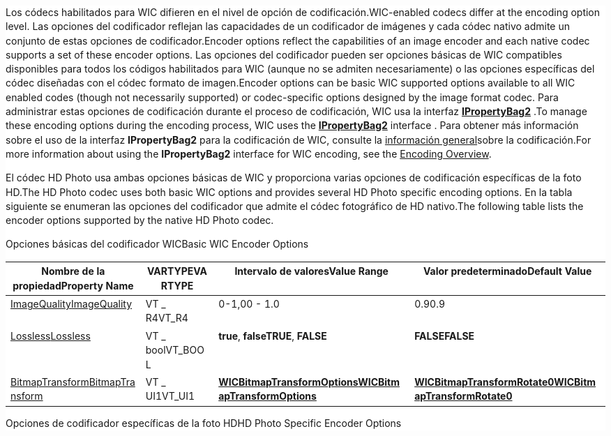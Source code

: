 <span data-ttu-id="98991-141">Los códecs habilitados para WIC difieren en el nivel de opción de codificación.</span><span class="sxs-lookup"><span data-stu-id="98991-141">WIC-enabled codecs differ at the encoding option level.</span></span> <span data-ttu-id="98991-142">Las opciones del codificador reflejan las capacidades de un codificador de imágenes y cada códec nativo admite un conjunto de estas opciones de codificador.</span><span class="sxs-lookup"><span data-stu-id="98991-142">Encoder options reflect the capabilities of an image encoder and each native codec supports a set of these encoder options.</span></span> <span data-ttu-id="98991-143">Las opciones del codificador pueden ser opciones básicas de WIC compatibles disponibles para todos los códigos habilitados para WIC (aunque no se admiten necesariamente) o las opciones específicas del códec diseñadas con el códec formato de imagen.</span><span class="sxs-lookup"><span data-stu-id="98991-143">Encoder options can be basic WIC supported options available to all WIC enabled codes (though not necessarily supported) or codec-specific options designed by the image format codec.</span></span> <span data-ttu-id="98991-144">Para administrar estas opciones de codificación durante el proceso de codificación, WIC usa la interfaz [**IPropertyBag2**](/previous-versions/windows/internet-explorer/ie-developer/platform-apis/aa768192(v=vs.85)) .</span><span class="sxs-lookup"><span data-stu-id="98991-144">To manage these encoding options during the encoding process, WIC uses the [**IPropertyBag2**](/previous-versions/windows/internet-explorer/ie-developer/platform-apis/aa768192(v=vs.85)) interface .</span></span> <span data-ttu-id="98991-145">Para obtener más información sobre el uso de la interfaz **IPropertyBag2** para la codificación de WIC, consulte la [información general](-wic-creating-encoder.md)sobre la codificación.</span><span class="sxs-lookup"><span data-stu-id="98991-145">For more information about using the **IPropertyBag2** interface for WIC encoding, see the [Encoding Overview](-wic-creating-encoder.md).</span></span>

<span data-ttu-id="98991-146">El códec HD Photo usa ambas opciones básicas de WIC y proporciona varias opciones de codificación específicas de la foto HD.</span><span class="sxs-lookup"><span data-stu-id="98991-146">The HD Photo codec uses both basic WIC options and provides several HD Photo specific encoding options.</span></span> <span data-ttu-id="98991-147">En la tabla siguiente se enumeran las opciones del codificador que admite el códec fotográfico de HD nativo.</span><span class="sxs-lookup"><span data-stu-id="98991-147">The following table lists the encoder options supported by the native HD Photo codec.</span></span>

<span data-ttu-id="98991-148">Opciones básicas del codificador WIC</span><span class="sxs-lookup"><span data-stu-id="98991-148">Basic WIC Encoder Options</span></span>

| <span data-ttu-id="98991-149">Nombre de la propiedad</span><span class="sxs-lookup"><span data-stu-id="98991-149">Property Name</span></span> | <span data-ttu-id="98991-150">VARTYPE</span><span class="sxs-lookup"><span data-stu-id="98991-150">VARTYPE</span></span> | <span data-ttu-id="98991-151">Intervalo de valores</span><span class="sxs-lookup"><span data-stu-id="98991-151">Value Range</span></span> | <span data-ttu-id="98991-152">Valor predeterminado</span><span class="sxs-lookup"><span data-stu-id="98991-152">Default Value</span></span> |
|---------------|---------|-------------|---------------|
| [<span data-ttu-id="98991-153">ImageQuality</span><span class="sxs-lookup"><span data-stu-id="98991-153">ImageQuality</span></span>](#imagequality-option) | <span data-ttu-id="98991-154">VT \_ R4</span><span class="sxs-lookup"><span data-stu-id="98991-154">VT\_R4</span></span> | <span data-ttu-id="98991-155">0-1,0</span><span class="sxs-lookup"><span data-stu-id="98991-155">0 - 1.0</span></span> | <span data-ttu-id="98991-156">0.9</span><span class="sxs-lookup"><span data-stu-id="98991-156">0.9</span></span> |
| [<span data-ttu-id="98991-157">Lossless</span><span class="sxs-lookup"><span data-stu-id="98991-157">Lossless</span></span>](#lossless-option) | <span data-ttu-id="98991-158">VT \_ bool</span><span class="sxs-lookup"><span data-stu-id="98991-158">VT\_BOOL</span></span> | <span data-ttu-id="98991-159">**true**, **false**</span><span class="sxs-lookup"><span data-stu-id="98991-159">**TRUE**, **FALSE**</span></span> | <span data-ttu-id="98991-160">**FALSE**</span><span class="sxs-lookup"><span data-stu-id="98991-160">**FALSE**</span></span> |
| [<span data-ttu-id="98991-161">BitmapTransform</span><span class="sxs-lookup"><span data-stu-id="98991-161">BitmapTransform</span></span>](#bitmaptransform-option) | <span data-ttu-id="98991-162">VT \_ UI1</span><span class="sxs-lookup"><span data-stu-id="98991-162">VT\_UI1</span></span> | [<span data-ttu-id="98991-163">**WICBitmapTransformOptions**</span><span class="sxs-lookup"><span data-stu-id="98991-163">**WICBitmapTransformOptions**</span></span>](/windows/desktop/api/Wincodec/ne-wincodec-wicbitmaptransformoptions) |   [<span data-ttu-id="98991-164">**WICBitmapTransformRotate0**</span><span class="sxs-lookup"><span data-stu-id="98991-164">**WICBitmapTransformRotate0**</span></span>](/windows/desktop/api/Wincodec/ne-wincodec-wicbitmaptransformoptions) |

<span data-ttu-id="98991-165">Opciones de codificador específicas de la foto HD</span><span class="sxs-lookup"><span data-stu-id="98991-165">HD Photo Specific Encoder Options</span></span>
